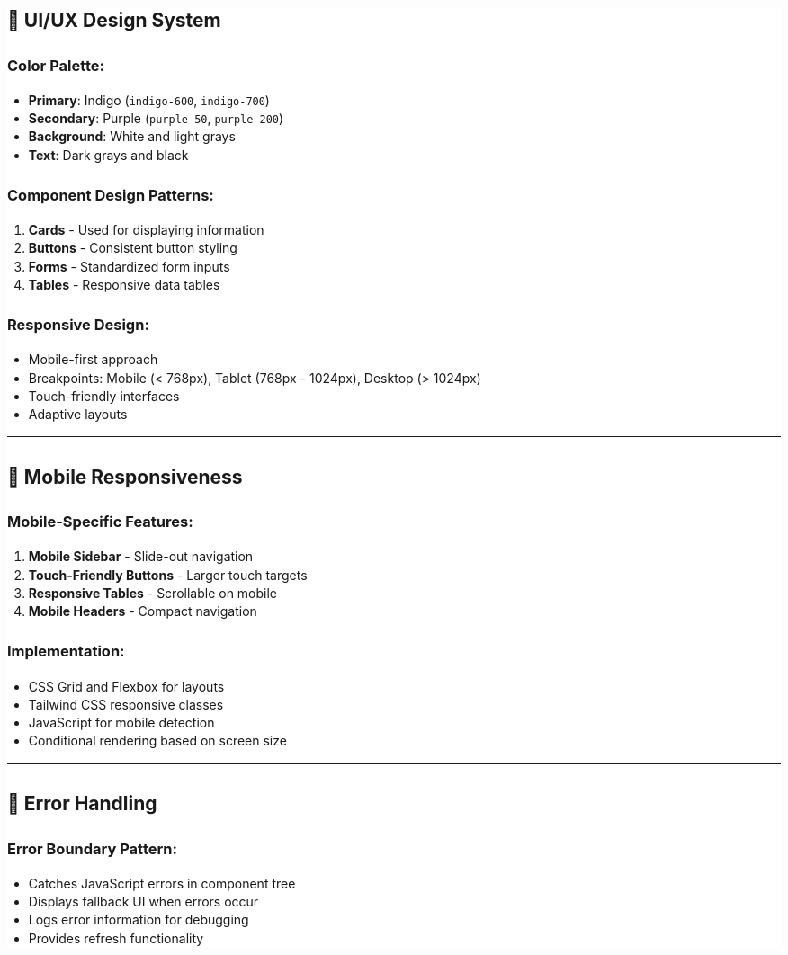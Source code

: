 
## 🎨 UI/UX Design System

### **Color Palette:**
- **Primary**: Indigo (`indigo-600`, `indigo-700`)
- **Secondary**: Purple (`purple-50`, `purple-200`)
- **Background**: White and light grays
- **Text**: Dark grays and black

### **Component Design Patterns:**

1. **Cards** - Used for displaying information
2. **Buttons** - Consistent button styling
3. **Forms** - Standardized form inputs
4. **Tables** - Responsive data tables

### **Responsive Design:**
- Mobile-first approach
- Breakpoints: Mobile (< 768px), Tablet (768px - 1024px), Desktop (> 1024px)
- Touch-friendly interfaces
- Adaptive layouts

---

## 📱 Mobile Responsiveness

### **Mobile-Specific Features:**

1. **Mobile Sidebar** - Slide-out navigation
2. **Touch-Friendly Buttons** - Larger touch targets
3. **Responsive Tables** - Scrollable on mobile
4. **Mobile Headers** - Compact navigation

### **Implementation:**
- CSS Grid and Flexbox for layouts
- Tailwind CSS responsive classes
- JavaScript for mobile detection
- Conditional rendering based on screen size

---

## 🔧 Error Handling

### **Error Boundary Pattern:**
- Catches JavaScript errors in component tree
- Displays fallback UI when errors occur
- Logs error information for debugging
- Provides refresh functionality
